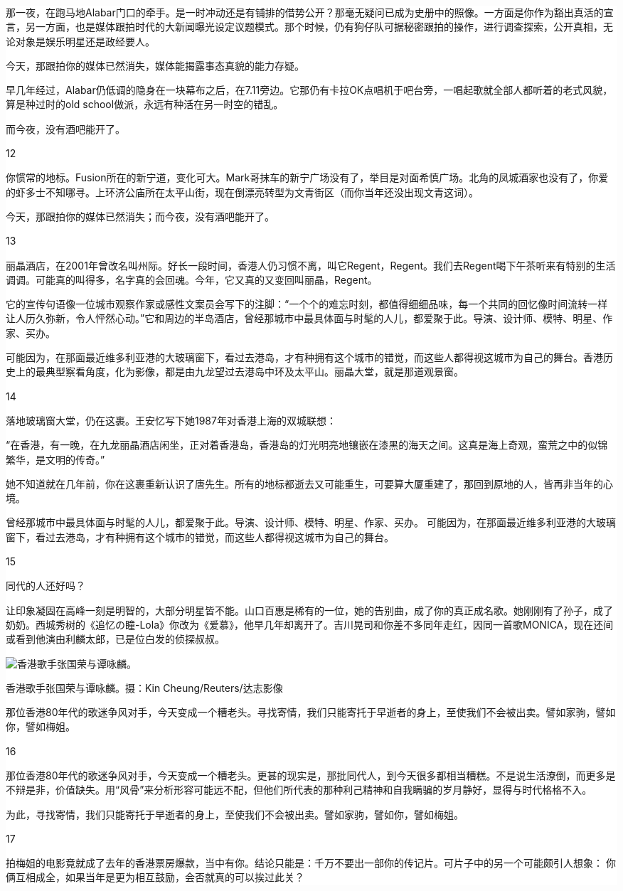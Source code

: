 那一夜，在跑马地Alabar门口的牵手。是一时冲动还是有铺排的借势公开？那毫无疑问已成为史册中的照像。一方面是你作为豁出真活的宣言，另一方面，也是媒体跟拍时代的大新闻曝光设定议题模式。那个时候，仍有狗仔队可据秘密跟拍的操作，进行调查探索，公开真相，无论对象是娱乐明星还是政经要人。

今天，那跟拍你的媒体已然消失，媒体能揭露事态真貌的能力存疑。

早几年经过，Alabar仍低调的隐身在一块幕布之后，在7.11旁边。它那仍有卡拉OK点唱机于吧台旁，一唱起歌就全部人都听着的老式风貌，算是种过时的old school做派，永远有种活在另一时空的错乱。

而今夜，没有酒吧能开了。

12

你惯常的地标。Fusion所在的新宁道，变化可大。Mark哥抹车的新宁广场没有了，举目是对面希慎广场。北角的凤城酒家也没有了，你爱的虾多士不知哪寻。上环济公庙所在太平山街，现在倒漂亮转型为文青街区（而你当年还没出现文青这词）。

今天，那跟拍你的媒体已然消失；而今夜，没有酒吧能开了。

13

丽晶酒店，在2001年曾改名叫州际。好长一段时间，香港人仍习惯不离，叫它Regent，Regent。我们去Regent喝下午茶听来有特别的生活调调。可能真的叫得多，名字真的会回魂。今年，它又真的又变回叫丽晶，Regent。

它的宣传句语像一位城市观察作家或感性文案员会写下的注脚：“一个个的难忘时刻，都值得细细品味，每一个共同的回忆像时间流转一样让人历久弥新，令人怦然心动。”它和周边的半岛酒店，曾经那城市中最具体面与时髦的人儿，都爱聚于此。导演、设计师、模特、明星、作家、买办。

可能因为，在那面最近维多利亚港的大玻璃窗下，看过去港岛，才有种拥有这个城市的错觉，而这些人都得视这城市为自己的舞台。香港历史上的最典型察看角度，化为影像，都是由九龙望过去港岛中环及太平山。丽晶大堂，就是那道观景窗。

14

落地玻璃窗大堂，仍在这裹。王安忆写下她1987年对香港上海的双城联想：

“在香港，有一晚，在九龙丽晶酒店闲坐，正对着香港岛，香港岛的灯光明亮地镶嵌在漆黑的海天之间。这真是海上奇观，蛮荒之中的似锦繁华，是文明的传奇。”

她不知道就在几年前，你在这裹重新认识了唐先生。所有的地标都逝去又可能重生，可要算大厦重建了，那回到原地的人，皆再非当年的心境。

曾经那城市中最具体面与时髦的人儿，都爱聚于此。导演、设计师、模特、明星、作家、买办。 可能因为，在那面最近维多利亚港的大玻璃窗下，看过去港岛，才有种拥有这个城市的错觉，而这些人都得视这城市为自己的舞台。

15

同代的人还好吗？

让印象凝固在高峰一刻是明智的，大部分明星皆不能。山口百惠是稀有的一位，她的告别曲，成了你的真正成名歌。她刚刚有了孙子，成了奶奶。西城秀树的《追忆の瞳-Lola》你改为《爱慕》，他早几年却离开了。吉川晃司和你差不多同年走红，因同一首歌MONICA，现在还间或看到他演由利麟太郎，已是位白发的侦探叔叔。

![香港歌手张国荣与谭咏麟。](https://images.weserv.nl/?url=https%3A//d32kak7w9u5ewj.cloudfront.net/media/image/2022/03/42b76558bcd34335a57a42048828d139.jpg%3FimageView2/1/w/1080/h/1413/format/jpg)

香港歌手张国荣与谭咏麟。摄：Kin Cheung/Reuters/达志影像

那位香港80年代的歌迷争风对手，今天变成一个糟老头。寻找寄情，我们只能寄托于早逝者的身上，至使我们不会被出卖。譬如家驹，譬如你，譬如梅姐。

16

那位香港80年代的歌迷争风对手，今天变成一个糟老头。更甚的现实是，那批同代人，到今天很多都相当糟糕。不是说生活潦倒，而更多是不辩是非，价值缺失。用“风骨”来分析形容可能远不配，但他们所代表的那种利己精神和自我瞒骗的岁月静好，显得与时代格格不入。

为此，寻找寄情，我们只能寄托于早逝者的身上，至使我们不会被出卖。譬如家驹，譬如你，譬如梅姐。

17

拍梅姐的电影竟就成了去年的香港票房爆款，当中有你。结论只能是：千万不要出一部你的传记片。可片子中的另一个可能颇引人想象： 你俩互相成全，如果当年是更为相互鼓励，会否就真的可以挨过此关？
